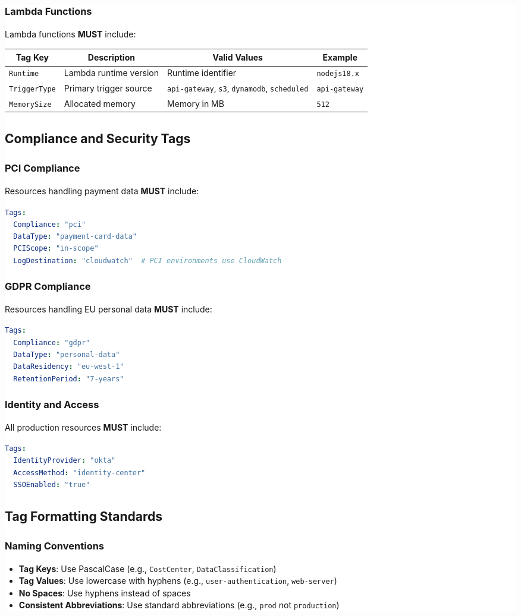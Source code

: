 ### Lambda Functions

Lambda functions **MUST** include:

| Tag Key | Description | Valid Values | Example |
|---------|-------------|--------------|---------|
| `Runtime` | Lambda runtime version | Runtime identifier | `nodejs18.x` |
| `TriggerType` | Primary trigger source | `api-gateway`, `s3`, `dynamodb`, `scheduled` | `api-gateway` |
| `MemorySize` | Allocated memory | Memory in MB | `512` |

## Compliance and Security Tags

### PCI Compliance
Resources handling payment data **MUST** include:

```yaml
Tags:
  Compliance: "pci"
  DataType: "payment-card-data"
  PCIScope: "in-scope"
  LogDestination: "cloudwatch"  # PCI environments use CloudWatch
```

### GDPR Compliance
Resources handling EU personal data **MUST** include:

```yaml
Tags:
  Compliance: "gdpr"
  DataType: "personal-data"
  DataResidency: "eu-west-1"
  RetentionPeriod: "7-years"
```

### Identity and Access
All production resources **MUST** include:

```yaml
Tags:
  IdentityProvider: "okta"
  AccessMethod: "identity-center"
  SSOEnabled: "true"
```

## Tag Formatting Standards

### Naming Conventions
- **Tag Keys**: Use PascalCase (e.g., `CostCenter`, `DataClassification`)
- **Tag Values**: Use lowercase with hyphens (e.g., `user-authentication`, `web-server`)
- **No Spaces**: Use hyphens instead of spaces
- **Consistent Abbreviations**: Use standard abbreviations (e.g., `prod` not `production`)
